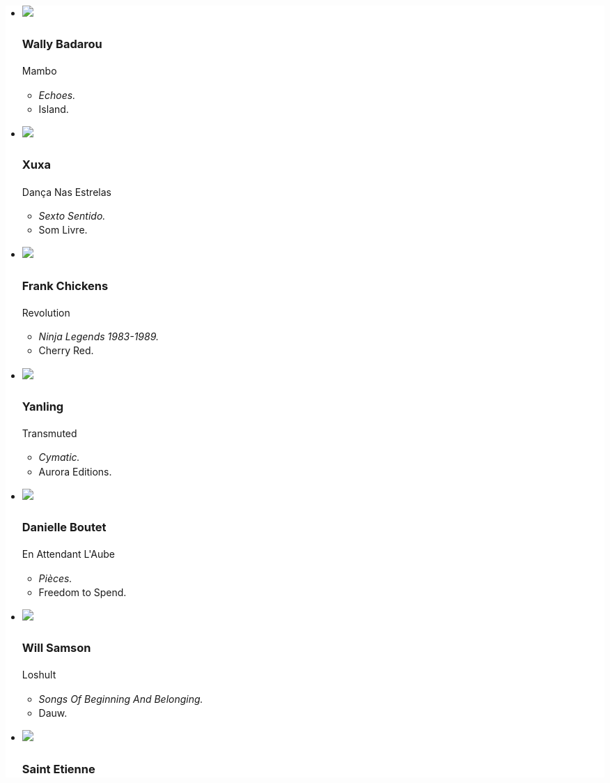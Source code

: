 -   ![](https://ichef.bbci.co.uk/images/ic/96x96/p01c9cjb.png)
    
    ### Wally Badarou
    
    Mambo
    
    -   *Echoes.*
    -   Island.
    
-   ![](https://ichef.bbci.co.uk/images/ic/96x96/p01c9cjb.png)
    
    ### Xuxa
    
    Dança Nas Estrelas
    
    -   *Sexto Sentido.*
    -   Som Livre.
    
-   ![](https://ichef.bbci.co.uk/images/ic/96x96/p01c9cjb.png)
    
    ### Frank Chickens
    
    Revolution
    
    -   *Ninja Legends 1983-1989.*
    -   Cherry Red.
    
-   ![](https://ichef.bbci.co.uk/images/ic/96x96/p01c9cjb.png)
    
    ### Yanling
    
    Transmuted
    
    -   *Cymatic.*
    -   Aurora Editions.
    
-   ![](https://ichef.bbci.co.uk/images/ic/96x96/p01c9cjb.png)
    
    ### Danielle Boutet
    
    En Attendant L'Aube
    
    -   *Pi​è​ces.*
    -   Freedom to Spend.
    
-   ![](https://ichef.bbci.co.uk/images/ic/96x96/p01c9cjb.png)
    
    ### Will Samson
    
    Loshult
    
    -   *Songs Of Beginning And Belonging.*
    -   Dauw.
    
-   ![](https://ichef.bbci.co.uk/images/ic/96x96/p01c9cjb.png)
    
    ### Saint Etienne
    